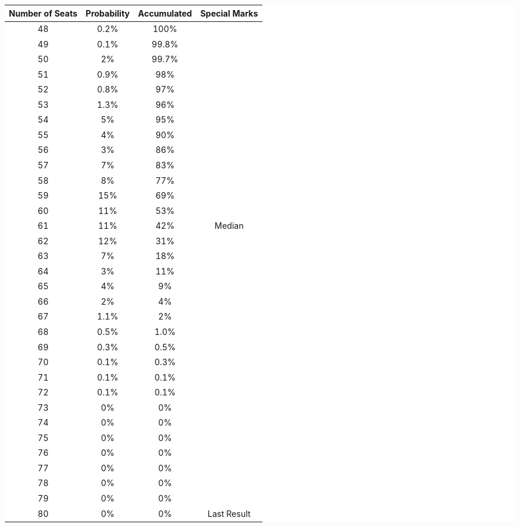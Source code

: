 | Number of Seats | Probability | Accumulated | Special Marks |
|:---------------:|:-----------:|:-----------:|:-------------:|
| 48 | 0.2% | 100% |  |
| 49 | 0.1% | 99.8% |  |
| 50 | 2% | 99.7% |  |
| 51 | 0.9% | 98% |  |
| 52 | 0.8% | 97% |  |
| 53 | 1.3% | 96% |  |
| 54 | 5% | 95% |  |
| 55 | 4% | 90% |  |
| 56 | 3% | 86% |  |
| 57 | 7% | 83% |  |
| 58 | 8% | 77% |  |
| 59 | 15% | 69% |  |
| 60 | 11% | 53% |  |
| 61 | 11% | 42% | Median |
| 62 | 12% | 31% |  |
| 63 | 7% | 18% |  |
| 64 | 3% | 11% |  |
| 65 | 4% | 9% |  |
| 66 | 2% | 4% |  |
| 67 | 1.1% | 2% |  |
| 68 | 0.5% | 1.0% |  |
| 69 | 0.3% | 0.5% |  |
| 70 | 0.1% | 0.3% |  |
| 71 | 0.1% | 0.1% |  |
| 72 | 0.1% | 0.1% |  |
| 73 | 0% | 0% |  |
| 74 | 0% | 0% |  |
| 75 | 0% | 0% |  |
| 76 | 0% | 0% |  |
| 77 | 0% | 0% |  |
| 78 | 0% | 0% |  |
| 79 | 0% | 0% |  |
| 80 | 0% | 0% | Last Result |
